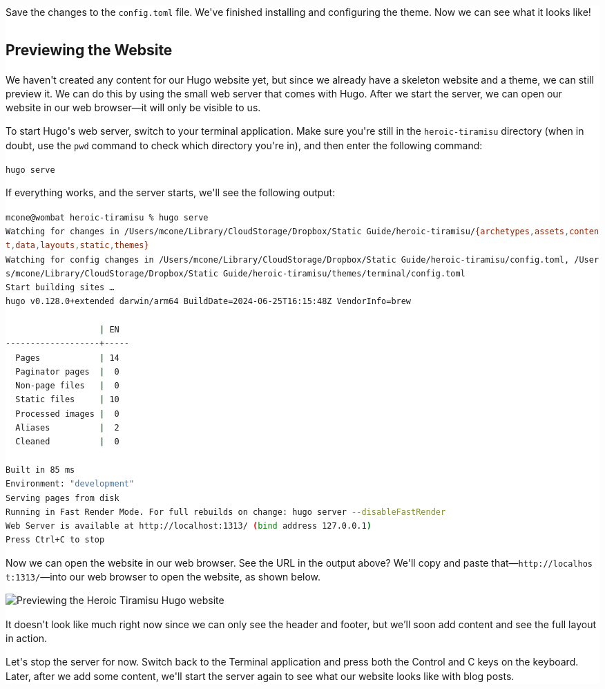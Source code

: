 Save the changes to the `config.toml` file. We've finished installing and configuring the theme. Now we can see what it looks like!

## Previewing the Website

We haven't created any content for our Hugo website yet, but since we already have a skeleton website and a theme, we can still preview it. We can do this by using the small web server that comes with Hugo. After we start the server, we can open our website in our web browser—it will only be visible to us.

To start Hugo's web server, switch to your terminal application. Make sure you're still in the `heroic-tiramisu` directory (when in doubt, use the `pwd` command to check which directory you're in), and then enter the following command:

```bash
hugo serve
```

If everything works, and the server starts, we'll see the following output:

```bash
mcone@wombat heroic-tiramisu % hugo serve
Watching for changes in /Users/mcone/Library/CloudStorage/Dropbox/Static Guide/heroic-tiramisu/{archetypes,assets,content,data,layouts,static,themes}
Watching for config changes in /Users/mcone/Library/CloudStorage/Dropbox/Static Guide/heroic-tiramisu/config.toml, /Users/mcone/Library/CloudStorage/Dropbox/Static Guide/heroic-tiramisu/themes/terminal/config.toml
Start building sites …
hugo v0.128.0+extended darwin/arm64 BuildDate=2024-06-25T16:15:48Z VendorInfo=brew

                   | EN
-------------------+-----
  Pages            | 14
  Paginator pages  |  0
  Non-page files   |  0
  Static files     | 10
  Processed images |  0
  Aliases          |  2
  Cleaned          |  0

Built in 85 ms
Environment: "development"
Serving pages from disk
Running in Fast Render Mode. For full rebuilds on change: hugo server --disableFastRender
Web Server is available at http://localhost:1313/ (bind address 127.0.0.1)
Press Ctrl+C to stop
```

Now we can open the website in our web browser. See the URL in the output above? We'll copy and paste that—`http://localhost:1313/`—into our web browser to open the website, as shown below.

![Previewing the Heroic Tiramisu Hugo website](/images/figures/figure-35.png)

It doesn't look like much right now since we can only see the header and footer, but we’ll soon add content and see the full layout in action.

Let's stop the server for now. Switch back to the Terminal application and press both the Control and C keys on the keyboard. Later, after we add some content, we'll start the server again to see what our website looks like with blog posts.